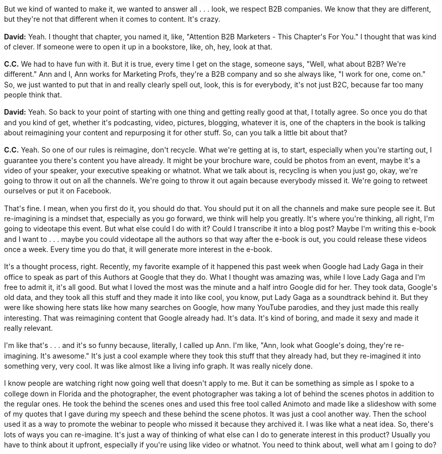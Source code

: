 But we kind of wanted to make it, we wanted to answer all . . . look, we respect B2B companies. We know that they are different, but they're not that different when it comes to content. It's crazy.

**David:** Yeah. I thought that chapter, you named it, like, "Attention B2B Marketers - This Chapter's For You." I thought that was kind of clever. If someone were to open it up in a bookstore, like, oh, hey, look at that.

**C.C.** We had to have fun with it. But it is true, every time I get on the stage, someone says, "Well, what about B2B? We're different." Ann and I, Ann works for Marketing Profs, they're a B2B company and so she always like, "I work for one, come on." So, we just wanted to put that in and really clearly spell out, look, this is for everybody, it's not just B2C, because far too many people think that.

**David:** Yeah. So back to your point of starting with one thing and getting really good at that, I totally agree. So once you do that and you kind of get, whether it's podcasting, video, pictures, blogging, whatever it is, one of the chapters in the book is talking about reimagining your content and repurposing it for other stuff. So, can you talk a little bit about that?

**C.C.** Yeah. So one of our rules is reimagine, don't recycle. What we're getting at is, to start, especially when you're starting out, I guarantee you there's content you have already. It might be your brochure ware, could be photos from an event, maybe it's a video of your speaker, your executive speaking or whatnot. What we talk about is, recycling is when you just go, okay, we're going to throw it out on all the channels. We're going to throw it out again because everybody missed it. We're going to retweet ourselves or put it on Facebook.

That's fine. I mean, when you first do it, you should do that. You should put it on all the channels and make sure people see it. But re-imagining is a mindset that, especially as you go forward, we think will help you greatly. It's where you're thinking, all right, I'm going to videotape this event. But what else could I do with it? Could I transcribe it into a blog post? Maybe I'm writing this e-book and I want to . . . maybe you could videotape all the authors so that way after the e-book is out, you could release these videos once a week. Every time you do that, it will generate more interest in the e-book.

It's a thought process, right. Recently, my favorite example of it happened this past week when Google had Lady Gaga in their office to speak as part of this Authors at Google that they do. What I thought was amazing was, while I love Lady Gaga and I'm free to admit it, it's all good. But what I loved the most was the minute and a half intro Google did for her. They took data, Google's old data, and they took all this stuff and they made it into like cool, you know, put Lady Gaga as a soundtrack behind it. But they were like showing here stats like how many searches on Google, how many YouTube parodies, and they just made this really interesting. That was reimagining content that Google already had. It's data. It's kind of boring, and made it sexy and made it really relevant.

I'm like that's . . . and it's so funny because, literally, I called up Ann. I'm like, "Ann, look what Google's doing, they're re-imagining. It's awesome." It's just a cool example where they took this stuff that they already had, but they re-imagined it into something very, very cool. It was like almost like a living info graph. It was really nicely done.

I know people are watching right now going well that doesn't apply to me. But it can be something as simple as I spoke to a college down in Florida and the photographer, the event photographer was taking a lot of behind the scenes photos in addition to the regular ones. He took the behind the scenes ones and used this free tool called Animoto and made like a slideshow with some of my quotes that I gave during my speech and these behind the scene photos. It was just a cool another way. Then the school used it as a way to promote the webinar to people who missed it because they archived it. I was like what a neat idea. So, there's lots of ways you can re-imagine. It's just a way of thinking of what else can I do to generate interest in this product? Usually you have to think about it upfront, especially if you're using like video or whatnot. You need to think about, well what am I going to do?
